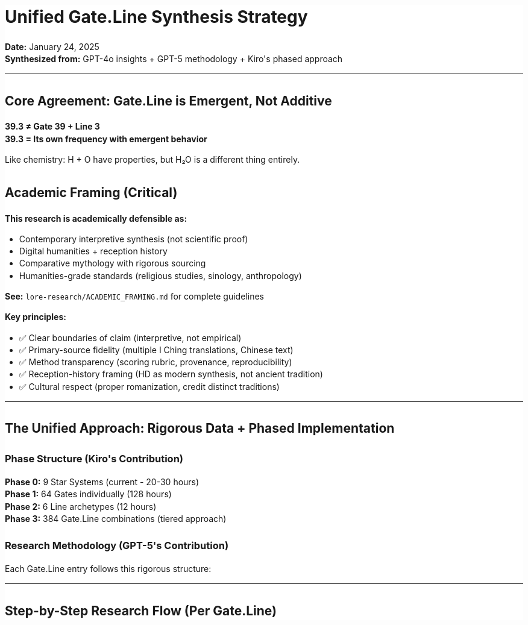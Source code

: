 # Unified Gate.Line Synthesis Strategy

**Date:** January 24, 2025  
**Synthesized from:** GPT-4o insights + GPT-5 methodology + Kiro's phased approach

---

## Core Agreement: Gate.Line is Emergent, Not Additive

**39.3 ≠ Gate 39 + Line 3**  
**39.3 = Its own frequency with emergent behavior**

Like chemistry: H + O have properties, but H₂O is a different thing entirely.

## Academic Framing (Critical)

**This research is academically defensible as:**
- Contemporary interpretive synthesis (not scientific proof)
- Digital humanities + reception history
- Comparative mythology with rigorous sourcing
- Humanities-grade standards (religious studies, sinology, anthropology)

**See:** `lore-research/ACADEMIC_FRAMING.md` for complete guidelines

**Key principles:**
- ✅ Clear boundaries of claim (interpretive, not empirical)
- ✅ Primary-source fidelity (multiple I Ching translations, Chinese text)
- ✅ Method transparency (scoring rubric, provenance, reproducibility)
- ✅ Reception-history framing (HD as modern synthesis, not ancient tradition)
- ✅ Cultural respect (proper romanization, credit distinct traditions)

---

## The Unified Approach: Rigorous Data + Phased Implementation

### Phase Structure (Kiro's Contribution)

**Phase 0:** 9 Star Systems (current - 20-30 hours)  
**Phase 1:** 64 Gates individually (128 hours)  
**Phase 2:** 6 Line archetypes (12 hours)  
**Phase 3:** 384 Gate.Line combinations (tiered approach)

### Research Methodology (GPT-5's Contribution)

Each Gate.Line entry follows this rigorous structure:

---

## Step-by-Step Research Flow (Per Gate.Line)
